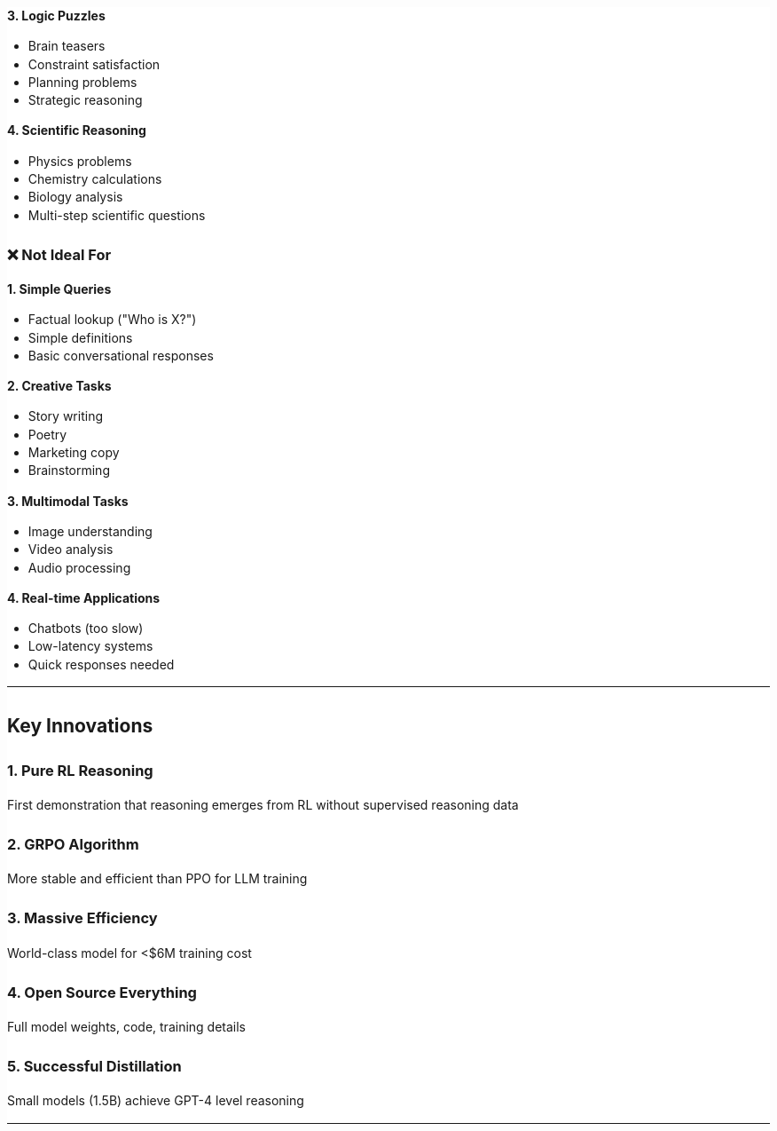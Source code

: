 **3. Logic Puzzles**
- Brain teasers
- Constraint satisfaction
- Planning problems
- Strategic reasoning

**4. Scientific Reasoning**
- Physics problems
- Chemistry calculations
- Biology analysis
- Multi-step scientific questions

### ❌ Not Ideal For

**1. Simple Queries**
- Factual lookup ("Who is X?")
- Simple definitions
- Basic conversational responses

**2. Creative Tasks**
- Story writing
- Poetry
- Marketing copy
- Brainstorming

**3. Multimodal Tasks**
- Image understanding
- Video analysis
- Audio processing

**4. Real-time Applications**
- Chatbots (too slow)
- Low-latency systems
- Quick responses needed

---

## Key Innovations

### 1. **Pure RL Reasoning**
First demonstration that reasoning emerges from RL without supervised reasoning data

### 2. **GRPO Algorithm**
More stable and efficient than PPO for LLM training

### 3. **Massive Efficiency**
World-class model for <$6M training cost

### 4. **Open Source Everything**
Full model weights, code, training details

### 5. **Successful Distillation**
Small models (1.5B) achieve GPT-4 level reasoning

---